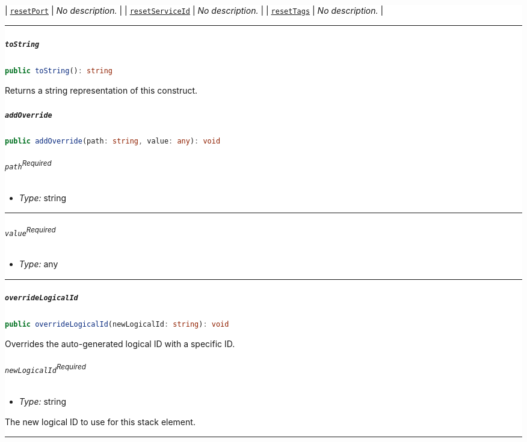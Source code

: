 | <code><a href="#@cdktf/provider-consul.service.Service.resetPort">resetPort</a></code> | *No description.* |
| <code><a href="#@cdktf/provider-consul.service.Service.resetServiceId">resetServiceId</a></code> | *No description.* |
| <code><a href="#@cdktf/provider-consul.service.Service.resetTags">resetTags</a></code> | *No description.* |

---

##### `toString` <a name="toString" id="@cdktf/provider-consul.service.Service.toString"></a>

```typescript
public toString(): string
```

Returns a string representation of this construct.

##### `addOverride` <a name="addOverride" id="@cdktf/provider-consul.service.Service.addOverride"></a>

```typescript
public addOverride(path: string, value: any): void
```

###### `path`<sup>Required</sup> <a name="path" id="@cdktf/provider-consul.service.Service.addOverride.parameter.path"></a>

- *Type:* string

---

###### `value`<sup>Required</sup> <a name="value" id="@cdktf/provider-consul.service.Service.addOverride.parameter.value"></a>

- *Type:* any

---

##### `overrideLogicalId` <a name="overrideLogicalId" id="@cdktf/provider-consul.service.Service.overrideLogicalId"></a>

```typescript
public overrideLogicalId(newLogicalId: string): void
```

Overrides the auto-generated logical ID with a specific ID.

###### `newLogicalId`<sup>Required</sup> <a name="newLogicalId" id="@cdktf/provider-consul.service.Service.overrideLogicalId.parameter.newLogicalId"></a>

- *Type:* string

The new logical ID to use for this stack element.

---
